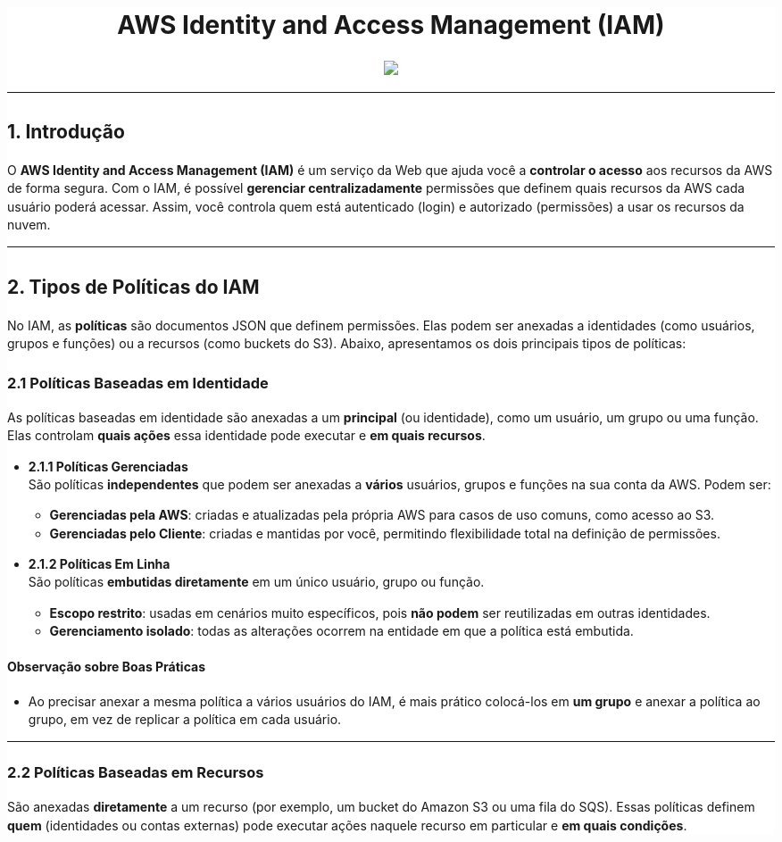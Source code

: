 <h1 align="center">AWS Identity and Access Management (IAM)</h1>

<div align="center">
    <img width="250px" src="./../../assets/aws-services/IAM/iam.webp">
</div>

---

## 1. Introdução

O **AWS Identity and Access Management (IAM)** é um serviço da Web que ajuda você a **controlar o acesso** aos recursos da AWS de forma segura. Com o IAM, é possível **gerenciar centralizadamente** permissões que definem quais recursos da AWS cada usuário poderá acessar. Assim, você controla quem está autenticado (login) e autorizado (permissões) a usar os recursos da nuvem.

---

## 2. Tipos de Políticas do IAM

No IAM, as **políticas** são documentos JSON que definem permissões. Elas podem ser anexadas a identidades (como usuários, grupos e funções) ou a recursos (como buckets do S3). Abaixo, apresentamos os dois principais tipos de políticas:

### 2.1 Políticas Baseadas em Identidade

As políticas baseadas em identidade são anexadas a um **principal** (ou identidade), como um usuário, um grupo ou uma função. Elas controlam **quais ações** essa identidade pode executar e **em quais recursos**.

- **2.1.1 Políticas Gerenciadas**  
  São políticas **independentes** que podem ser anexadas a **vários** usuários, grupos e funções na sua conta da AWS. Podem ser:
  - **Gerenciadas pela AWS**: criadas e atualizadas pela própria AWS para casos de uso comuns, como acesso ao S3.
  - **Gerenciadas pelo Cliente**: criadas e mantidas por você, permitindo flexibilidade total na definição de permissões.

- **2.1.2 Políticas Em Linha**  
  São políticas **embutidas diretamente** em um único usuário, grupo ou função.  
  - **Escopo restrito**: usadas em cenários muito específicos, pois **não podem** ser reutilizadas em outras identidades.
  - **Gerenciamento isolado**: todas as alterações ocorrem na entidade em que a política está embutida.

#### Observação sobre Boas Práticas
- Ao precisar anexar a mesma política a vários usuários do IAM, é mais prático colocá-los em **um grupo** e anexar a política ao grupo, em vez de replicar a política em cada usuário.

---

### 2.2 Políticas Baseadas em Recursos

São anexadas **diretamente** a um recurso (por exemplo, um bucket do Amazon S3 ou uma fila do SQS). Essas políticas definem **quem** (identidades ou contas externas) pode executar ações naquele recurso em particular e **em quais condições**.
